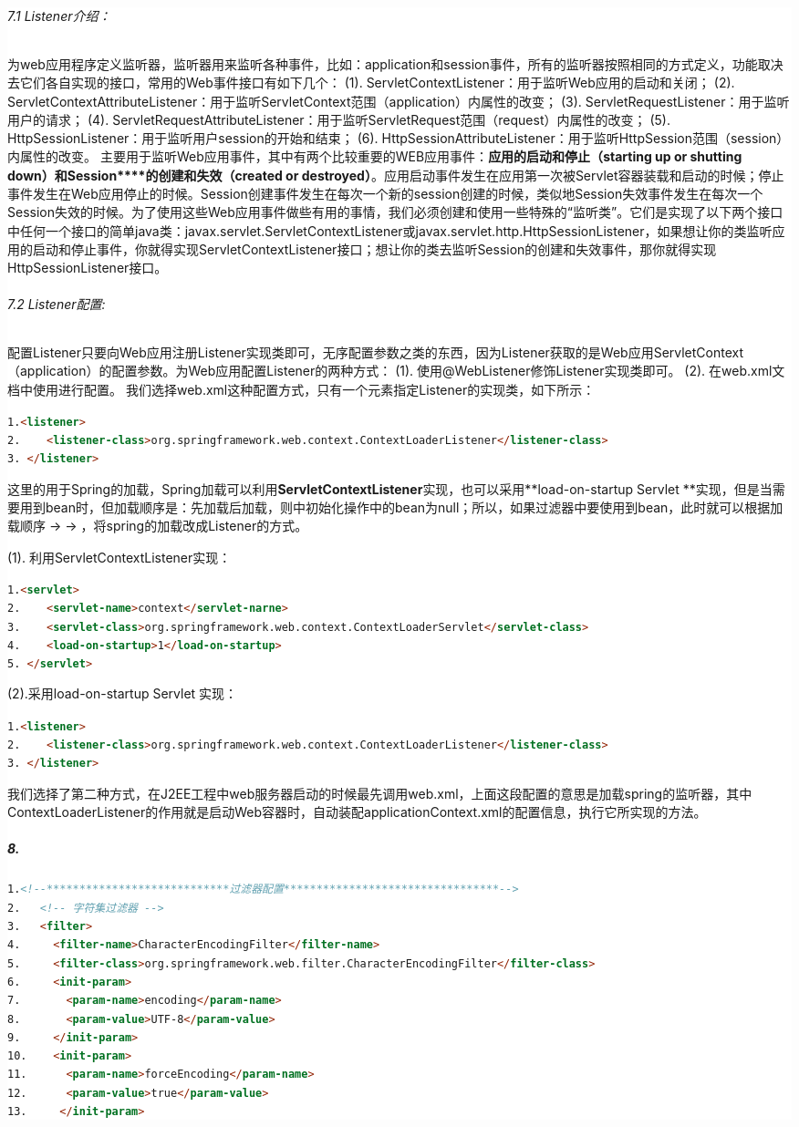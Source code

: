 ###### 7.1 Listener介绍：
<listener>为web应用程序定义监听器，监听器用来监听各种事件，比如：application和session事件，所有的监听器按照相同的方式定义，功能取决去它们各自实现的接口，常用的Web事件接口有如下几个：
(1). ServletContextListener：用于监听Web应用的启动和关闭；
(2). ServletContextAttributeListener：用于监听ServletContext范围（application）内属性的改变；
(3). ServletRequestListener：用于监听用户的请求；
(4). ServletRequestAttributeListener：用于监听ServletRequest范围（request）内属性的改变；
(5). HttpSessionListener：用于监听用户session的开始和结束；
(6). HttpSessionAttributeListener：用于监听HttpSession范围（session）内属性的改变。
<listener>主要用于监听Web应用事件，其中有两个比较重要的WEB应用事件：**应用的启动和停止（**starting
 up or shutting down**）**和**Session****的创建和失效（**created
 or destroyed**）**。应用启动事件发生在应用第一次被Servlet容器装载和启动的时候；停止事件发生在Web应用停止的时候。Session创建事件发生在每次一个新的session创建的时候，类似地Session失效事件发生在每次一个Session失效的时候。为了使用这些Web应用事件做些有用的事情，我们必须创建和使用一些特殊的“监听类”。它们是实现了以下两个接口中任何一个接口的简单java类：javax.servlet.ServletContextListener或javax.servlet.http.HttpSessionListener，如果想让你的类监听应用的启动和停止事件，你就得实现ServletContextListener接口；想让你的类去监听Session的创建和失效事件，那你就得实现HttpSessionListener接口。

###### 7.2 Listener配置:
配置Listener只要向Web应用注册Listener实现类即可，无序配置参数之类的东西，因为Listener获取的是Web应用ServletContext（application）的配置参数。为Web应用配置Listener的两种方式：
(1). 使用@WebListener修饰Listener实现类即可。
(2). 在web.xml文档中使用<listener>进行配置。
我们选择web.xml这种配置方式，只有一个元素<listener-class>指定Listener的实现类，如下所示：

```html
1.<listener>  
2.    <listener-class>org.springframework.web.context.ContextLoaderListener</listener-class>  
3. </listener>
```

这里的<listener>用于Spring的加载，Spring加载可以利用**ServletContextListener**实现，也可以采用**load-on-startup Servlet **实现，但是当<filter>需要用到bean时，但加载顺序是：先加载<filter>后加载<servlet>，则<filter>中初始化操作中的bean为null；所以，如果过滤器中要使用到bean，此时就可以根据加载顺序<listener> -> <filter> -> <servlet>，将spring的加载改成Listener的方式。

(1). 利用ServletContextListener实现：

```html
1.<servlet>    
2.    <servlet-name>context</servlet-narne>   
3.    <servlet-class>org.springframework.web.context.ContextLoaderServlet</servlet-class> 
4.    <load-on-startup>1</load-on-startup>    
5. </servlet> 
```

(2).采用load-on-startup Servlet 实现：
```html
1.<listener>  
2.    <listener-class>org.springframework.web.context.ContextLoaderListener</listener-class>  
3. </listener> 
```
我们选择了第二种方式，在J2EE工程中web服务器启动的时候最先调用web.xml，上面这段配置的意思是加载spring的监听器，其中ContextLoaderListener的作用就是启动Web容器时，自动装配applicationContext.xml的配置信息，执行它所实现的方法。

##### 8. <filter></filter>
```html
1.<!--****************************过滤器配置*********************************-->  
2.   <!-- 字符集过滤器 -->  
3.   <filter>  
4.     <filter-name>CharacterEncodingFilter</filter-name>  
5.     <filter-class>org.springframework.web.filter.CharacterEncodingFilter</filter-class>  
6.     <init-param>  
7.       <param-name>encoding</param-name>  
8.       <param-value>UTF-8</param-value>  
9.     </init-param>  
10.    <init-param>  
11.      <param-name>forceEncoding</param-name>  
12.      <param-value>true</param-value>  
13.     </init-param>  
```